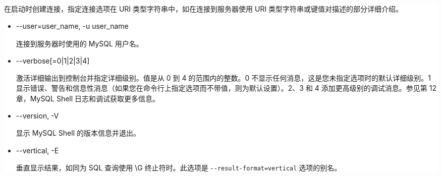   在启动时创建连接，指定连接选项在 URI 类型字符串中，如在连接到服务器使用 URI 类型字符串或键值对描述的部分详细介绍。

- --user=user_name, -u user_name

  连接到服务器时使用的 MySQL 用户名。

- --verbose[=0|1|2|3|4]

  激活详细输出到控制台并指定详细级别。值是从 0 到 4 的范围内的整数。0 不显示任何消息，这是您未指定选项时的默认详细级别。1 显示错误、警告和信息性消息（如果您在命令行上指定选项而不带值，则为默认设置）。2、3 和 4 添加更高级别的调试消息。参见第 12 章，MySQL Shell 日志和调试获取更多信息。

- --version, -V

  显示 MySQL Shell 的版本信息并退出。

- --vertical, -E

  垂直显示结果，如同为 SQL 查询使用 \G 终止符时。此选项是 `--result-format=vertical` 选项的别名。